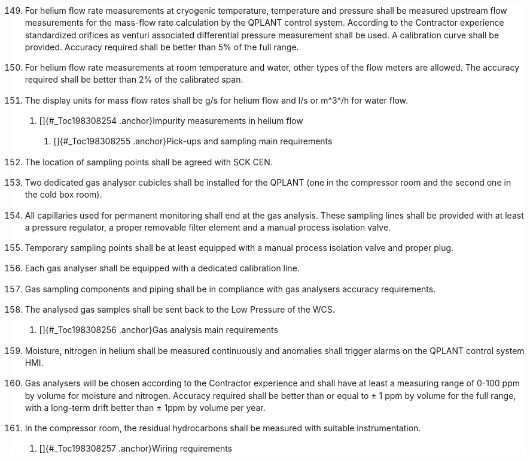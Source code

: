 149. For helium flow rate measurements at cryogenic temperature,
     temperature and pressure shall be measured upstream flow
     measurements for the mass-flow rate calculation by the QPLANT
     control system. According to the Contractor experience standardized
     orifices as venturi associated differential pressure measurement
     shall be used. A calibration curve shall be provided. Accuracy
     required shall be better than 5% of the full range.

150. For helium flow rate measurements at room temperature and water,
     other types of the flow meters are allowed. The accuracy required
     shall be better than 2% of the calibrated span.

151. The display units for mass flow rates shall be g/s for helium flow
     and l/s or m^3^/h for water flow.

     1.  []{#_Toc198308254 .anchor}Impurity measurements in helium flow

         1.  []{#_Toc198308255 .anchor}Pick-ups and sampling main
             requirements

152. The location of sampling points shall be agreed with SCK CEN.

153. Two dedicated gas analyser cubicles shall be installed for the
     QPLANT (one in the compressor room and the second one in the cold
     box room).

154. All capillaries used for permanent monitoring shall end at the gas
     analysis. These sampling lines shall be provided with at least a
     pressure regulator, a proper removable filter element and a manual
     process isolation valve.

155. Temporary sampling points shall be at least equipped with a manual
     process isolation valve and proper plug.

156. Each gas analyser shall be equipped with a dedicated calibration
     line.

157. Gas sampling components and piping shall be in compliance with gas
     analysers accuracy requirements.

158. The analysed gas samples shall be sent back to the Low Pressure of
     the WCS.

     1.  []{#_Toc198308256 .anchor}Gas analysis main requirements

159. Moisture, nitrogen in helium shall be measured continuously and
     anomalies shall trigger alarms on the QPLANT control system HMI.

160. Gas analysers will be chosen according to the Contractor experience
     and shall have at least a measuring range of 0-100 ppm by volume
     for moisture and nitrogen. Accuracy required shall be better than
     or equal to ± 1 ppm by volume for the full range, with a long-term
     drift better than ± 1ppm by volume per year.

161. In the compressor room, the residual hydrocarbons shall be measured
     with suitable instrumentation.

     1.  []{#_Toc198308257 .anchor}Wiring requirements
